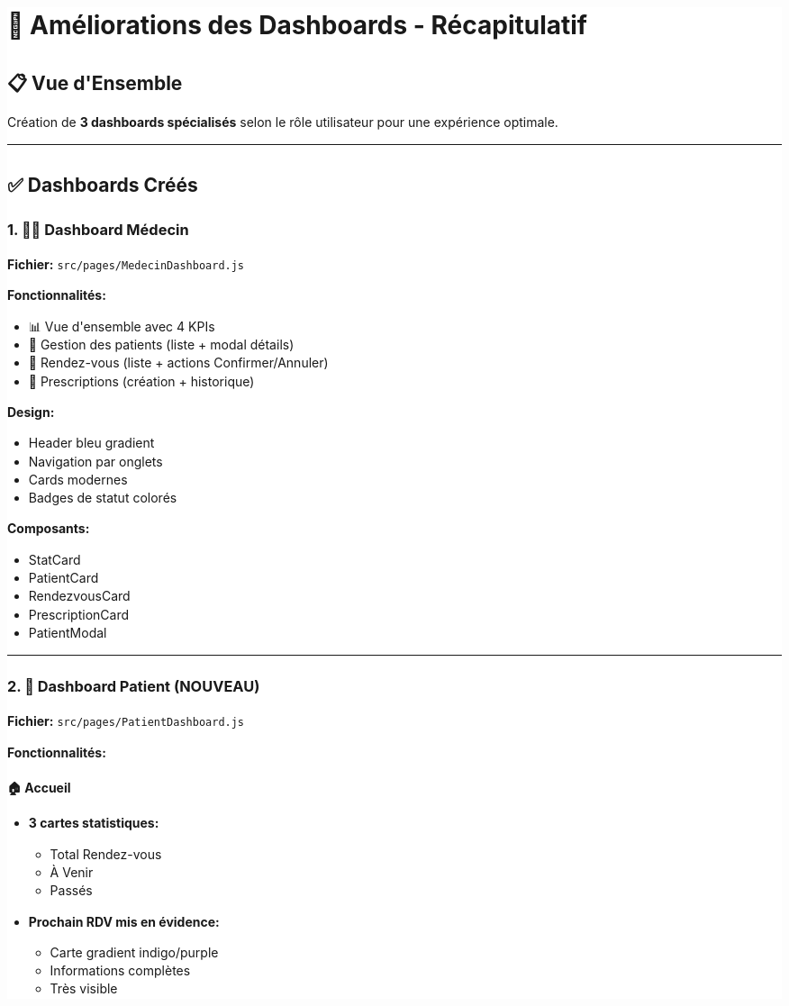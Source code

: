# 🎨 Améliorations des Dashboards - Récapitulatif

## 📋 Vue d'Ensemble

Création de **3 dashboards spécialisés** selon le rôle utilisateur pour une expérience optimale.

---

## ✅ Dashboards Créés

### 1. 👨‍⚕️ Dashboard Médecin

**Fichier:** `src/pages/MedecinDashboard.js`

**Fonctionnalités:**
- 📊 Vue d'ensemble avec 4 KPIs
- 👥 Gestion des patients (liste + modal détails)
- 📅 Rendez-vous (liste + actions Confirmer/Annuler)
- 💊 Prescriptions (création + historique)

**Design:**
- Header bleu gradient
- Navigation par onglets
- Cards modernes
- Badges de statut colorés

**Composants:**
- StatCard
- PatientCard
- RendezvousCard
- PrescriptionCard
- PatientModal

---

### 2. 🏥 Dashboard Patient (NOUVEAU)

**Fichier:** `src/pages/PatientDashboard.js`

**Fonctionnalités:**

#### 🏠 Accueil
- **3 cartes statistiques:**
  - Total Rendez-vous
  - À Venir
  - Passés

- **Prochain RDV mis en évidence:**
  - Carte gradient indigo/purple
  - Informations complètes
  - Très visible

